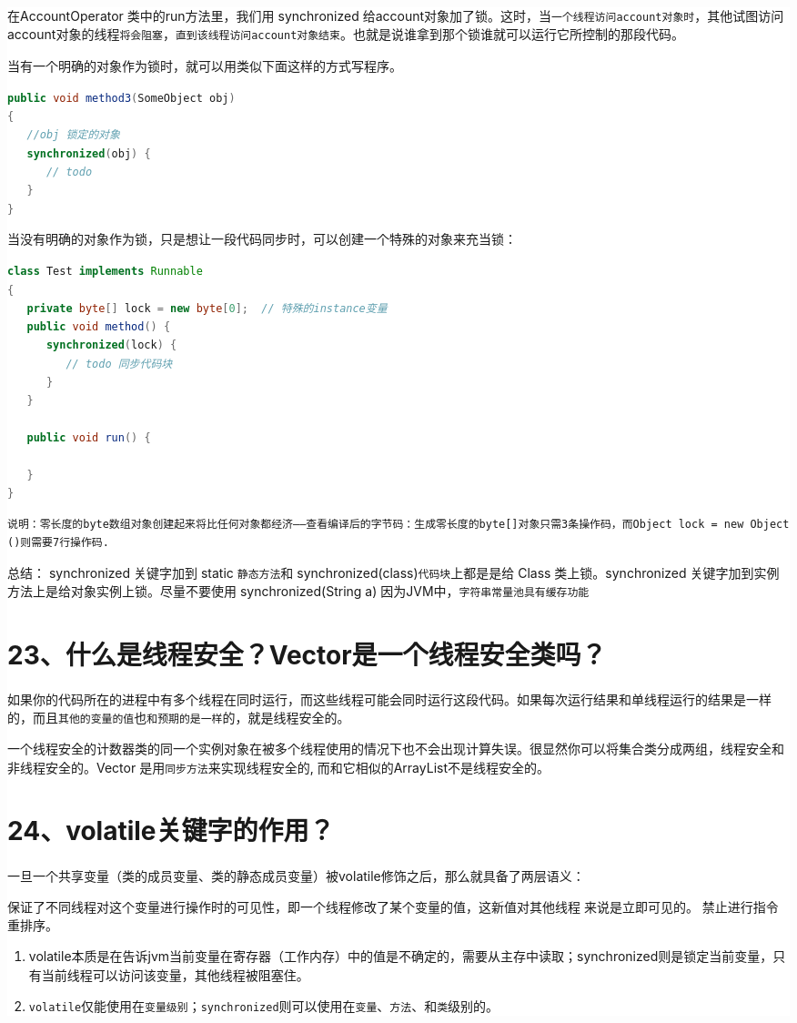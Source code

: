 在AccountOperator 类中的run方法里，我们用 synchronized 给account对象加了锁。这时，当`一个线程访问account对象时`，其他试图访问account对象的线程`将会阻塞`，`直到该线程访问account对象结束`。也就是说谁拿到那个锁谁就可以运行它所控制的那段代码。

当有一个明确的对象作为锁时，就可以用类似下面这样的方式写程序。
```java
public void method3(SomeObject obj)
{
   //obj 锁定的对象
   synchronized(obj) {
      // todo
   }
}
````

当没有明确的对象作为锁，只是想让一段代码同步时，可以创建一个特殊的对象来充当锁：
```java
class Test implements Runnable
{
   private byte[] lock = new byte[0];  // 特殊的instance变量
   public void method() {
      synchronized(lock) {
         // todo 同步代码块
      }
   }

   public void run() {

   }
}
```
`说明：零长度的byte数组对象创建起来将比任何对象都经济――查看编译后的字节码：生成零长度的byte[]对象只需3条操作码，而Object lock = new Object()则需要7行操作码.`


总结： synchronized 关键字加到 static `静态方法`和 synchronized(class)`代码块`上都是是给 Class 类上锁。synchronized 关键字加到实例方法上是给对象实例上锁。尽量不要使用 synchronized(String a) 因为JVM中，`字符串常量池具有缓存功能`


# 23、什么是线程安全？Vector是一个线程安全类吗？
如果你的代码所在的进程中有多个线程在同时运行，而这些线程可能会同时运行这段代码。如果每次运行结果和单线程运行的结果是一样的，而且`其他的变量的值`也`和预期的是一样`的，就是线程安全的。

一个线程安全的计数器类的同一个实例对象在被多个线程使用的情况下也不会出现计算失误。很显然你可以将集合类分成两组，线程安全和非线程安全的。Vector 是用`同步方法`来实现线程安全的, 而和它相似的ArrayList不是线程安全的。

# 24、volatile关键字的作用？
一旦一个共享变量（类的成员变量、类的静态成员变量）被volatile修饰之后，那么就具备了两层语义：

保证了不同线程对这个变量进行操作时的可见性，即一个线程修改了某个变量的值，这新值对其他线程 来说是立即可见的。
禁止进行指令重排序。

1. volatile本质是在告诉jvm当前变量在寄存器（工作内存）中的值是不确定的，需要从主存中读取；synchronized则是锁定当前变量，只有当前线程可以访问该变量，其他线程被阻塞住。

2. `volatile`仅能使用在`变量级别`；`synchronized`则可以使用在`变量`、`方法`、和`类`级别的。
